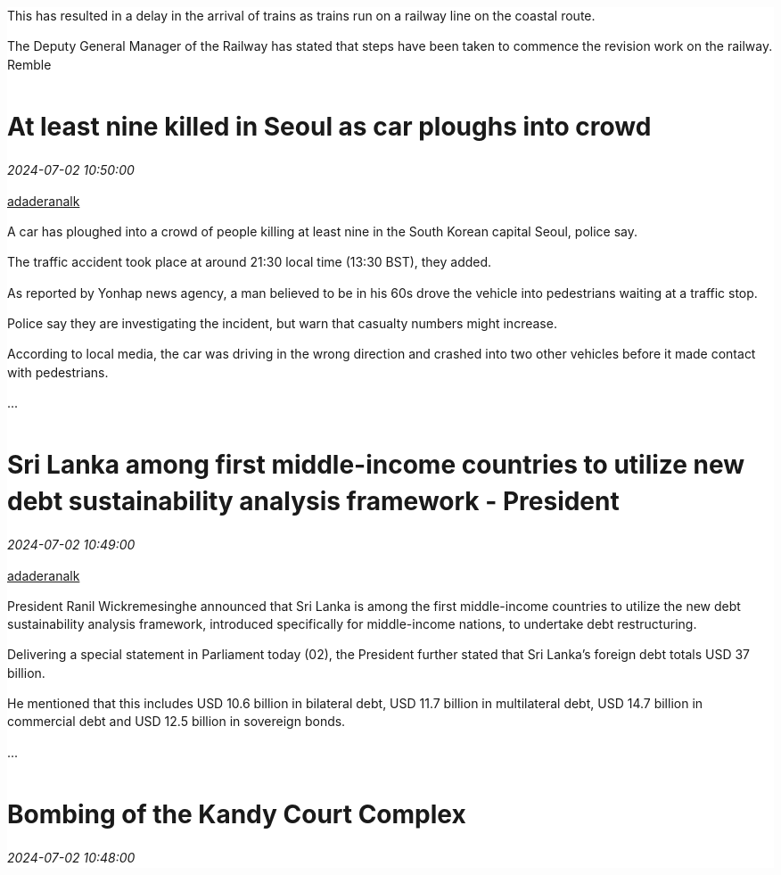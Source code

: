 This has resulted in a delay in the arrival of trains as trains run on a railway line on the coastal route.

The Deputy General Manager of the Railway has stated that steps have been taken to commence the revision work on the railway. Remble



# At least nine killed in Seoul as car ploughs into crowd

*2024-07-02 10:50:00*

[adaderanalk](https://www.adaderana.lk/news/100233/at-least-nine-killed-in-seoul-as-car-ploughs-into-crowd)

A car has ploughed into a crowd of people killing at least nine in the South Korean capital Seoul, police say.

The traffic accident took place at around 21:30 local time (13:30 BST), they added.

As reported by Yonhap news agency, a man believed to be in his 60s drove the vehicle into pedestrians waiting at a traffic stop.

Police say they are investigating the incident, but warn that casualty numbers might increase.

According to local media, the car was driving in the wrong direction and crashed into two other vehicles before it made contact with pedestrians.

...



# Sri Lanka among first middle-income countries to utilize new debt sustainability analysis framework - President

*2024-07-02 10:49:00*

[adaderanalk](https://www.adaderana.lk/news/100232/sri-lanka-among-first-middle-income-countries-to-utilize-new-debt-sustainability-analysis-framework-president)

President Ranil Wickremesinghe announced that Sri Lanka is among the first middle-income countries to utilize the new debt sustainability analysis framework, introduced specifically for middle-income nations, to undertake debt restructuring.

Delivering a special statement in Parliament today (02), the President further stated that Sri Lanka’s foreign debt totals USD 37 billion.

He mentioned that this includes USD 10.6 billion in bilateral debt, USD 11.7 billion in multilateral debt, USD 14.7 billion in commercial debt and USD 12.5 billion in sovereign bonds.

...



# Bombing of the Kandy Court Complex

*2024-07-02 10:48:00*
